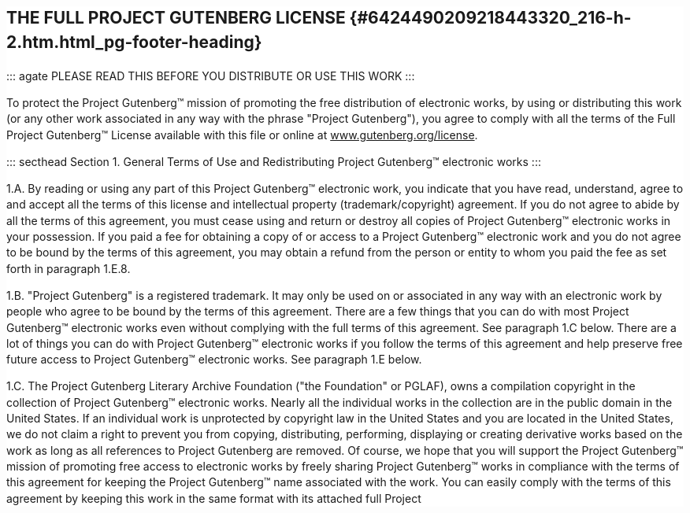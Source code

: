 ## THE FULL PROJECT GUTENBERG LICENSE {#6424490209218443320_216-h-2.htm.html_pg-footer-heading}

::: agate
PLEASE READ THIS BEFORE YOU DISTRIBUTE OR USE THIS WORK
:::

<div>

To protect the Project Gutenberg™ mission of promoting the free
distribution of electronic works, by using or distributing this work (or
any other work associated in any way with the phrase "Project
Gutenberg"), you agree to comply with all the terms of the Full Project
Gutenberg™ License available with this file or online at
www.gutenberg.org/license.

</div>

::: secthead
Section 1. General Terms of Use and Redistributing Project Gutenberg™
electronic works
:::

<div>

1.A. By reading or using any part of this Project Gutenberg™ electronic
work, you indicate that you have read, understand, agree to and accept
all the terms of this license and intellectual property
(trademark/copyright) agreement. If you do not agree to abide by all the
terms of this agreement, you must cease using and return or destroy all
copies of Project Gutenberg™ electronic works in your possession. If you
paid a fee for obtaining a copy of or access to a Project Gutenberg™
electronic work and you do not agree to be bound by the terms of this
agreement, you may obtain a refund from the person or entity to whom you
paid the fee as set forth in paragraph 1.E.8.

</div>

<div>

1.B. "Project Gutenberg" is a registered trademark. It may only be used
on or associated in any way with an electronic work by people who agree
to be bound by the terms of this agreement. There are a few things that
you can do with most Project Gutenberg™ electronic works even without
complying with the full terms of this agreement. See paragraph 1.C
below. There are a lot of things you can do with Project Gutenberg™
electronic works if you follow the terms of this agreement and help
preserve free future access to Project Gutenberg™ electronic works. See
paragraph 1.E below.

</div>

<div>

1.C. The Project Gutenberg Literary Archive Foundation ("the Foundation"
or PGLAF), owns a compilation copyright in the collection of Project
Gutenberg™ electronic works. Nearly all the individual works in the
collection are in the public domain in the United States. If an
individual work is unprotected by copyright law in the United States and
you are located in the United States, we do not claim a right to prevent
you from copying, distributing, performing, displaying or creating
derivative works based on the work as long as all references to Project
Gutenberg are removed. Of course, we hope that you will support the
Project Gutenberg™ mission of promoting free access to electronic works
by freely sharing Project Gutenberg™ works in compliance with the terms
of this agreement for keeping the Project Gutenberg™ name associated
with the work. You can easily comply with the terms of this agreement by
keeping this work in the same format with its attached full Project